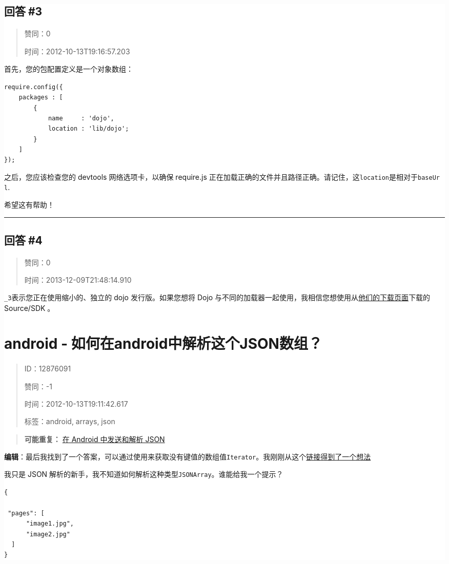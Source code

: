 ## 回答 #3

> 赞同：0
> 
> 时间：2012-10-13T19:16:57.203

首先，您的包配置定义是一个对象数组：

```
require.config({
    packages : [
        {
            name     : 'dojo',
            location : 'lib/dojo';
        }
    ]
}); 
```

之后，您应该检查您的 devtools 网络选项卡，以确保 require.js 正在加载正确的文件并且路径正确。请记住，这`location`是相对于`baseUrl`.

希望这有帮助！

* * *

## 回答 #4

> 赞同：0
> 
> 时间：2013-12-09T21:48:14.910

`_3`表示您正在使用缩小的、独立的 dojo 发行版。如果您想将 Dojo 与不同的加载器一起使用，我相信您想使用从[他们的下载页面](http://dojotoolkit.org/download/)下载的 Source/SDK 。

# android - 如何在android中解析这个JSON数组？

> ID：12876091
> 
> 赞同：-1
> 
> 时间：2012-10-13T19:11:42.617
> 
> 标签：android, arrays, json

> **可能重复：**
> [在 Android 中发送和解析 JSON](https://stackoverflow.com/questions/2818697/sending-and-parsing-json-in-android)

**编辑**：最后我找到了一个答案，可以通过使用来获取没有键值的数组值`Iterator`。我刚刚从这个[链接得到了一个想法](https://stackoverflow.com/questions/8515018/getting-the-string-value-from-a-json-arrays-object-in-java)

我只是 JSON 解析的新手，我不知道如何解析这种类型`JSONArray`。谁能给我一个提示？

```
{

 "pages": [
      "image1.jpg",
      "image2.jpg"
  ]
} 
```
